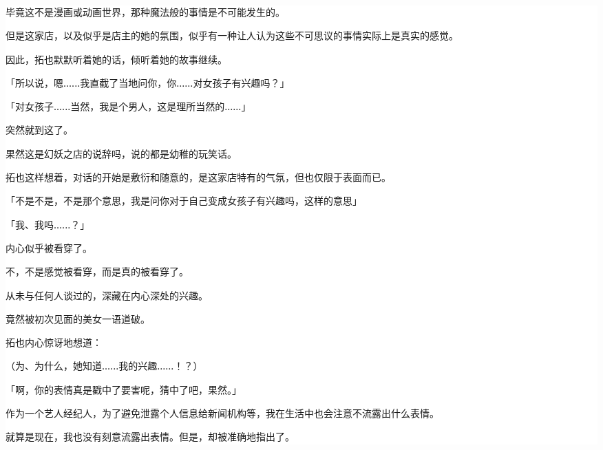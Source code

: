 

毕竟这不是漫画或动画世界，那种魔法般的事情是不可能发生的。



但是这家店，以及似乎是店主的她的氛围，似乎有一种让人认为这些不可思议的事情实际上是真实的感觉。



因此，拓也默默听着她的话，倾听着她的故事继续。



「所以说，嗯......我直截了当地问你，你......对女孩子有兴趣吗？」



「对女孩子......当然，我是个男人，这是理所当然的......」



突然就到这了。



果然这是幻妖之店的说辞吗，说的都是幼稚的玩笑话。



拓也这样想着，对话的开始是敷衍和随意的，是这家店特有的气氛，但也仅限于表面而已。



「不是不是，不是那个意思，我是问你对于自己变成女孩子有兴趣吗，这样的意思」



「我、我吗......？」



内心似乎被看穿了。



不，不是感觉被看穿，而是真的被看穿了。



从未与任何人谈过的，深藏在内心深处的兴趣。



竟然被初次见面的美女一语道破。



拓也内心惊讶地想道：



（为、为什么，她知道......我的兴趣......！？）



「啊，你的表情真是戳中了要害呢，猜中了吧，果然。」



作为一个艺人经纪人，为了避免泄露个人信息给新闻机构等，我在生活中也会注意不流露出什么表情。



就算是现在，我也没有刻意流露出表情。但是，却被准确地指出了。


